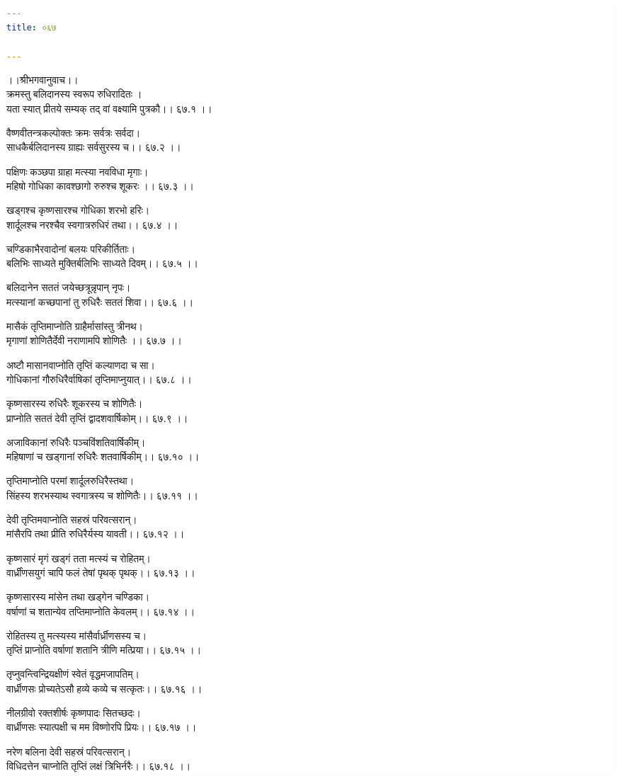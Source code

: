 ```yaml
---
title: ०६७

---
```

।।श्रीभगवानुवाच।।  
क्रमस्तु बलिदानस्य स्वरूप रुधिरादितः ।  
यता स्यात् प्रीतये सम्यक् तद् वां वक्ष्यामि पुत्रकौ।। ६७.१ ।।  
  
वैष्णवीतन्त्रकल्पोक्तः क्रमः सर्वत्रः सर्वदा।  
साधकैर्बलिदानस्य ग्राह्यः सर्वसुरस्य च।। ६७.२ ।।  
  
पक्षिणः कञ्छपा ग्राहा मत्स्या नवविधा मृगाः।  
महिषो गोधिका कावश्छागो रुरुश्च शूकरः ।। ६७.३ ।।  
  
खड्गश्च कृष्णसारश्च गोधिका शरभो हरिः।  
शार्दूलश्च नरश्चैव स्वगात्ररुधिरं तथा।। ६७.४ ।।  
  
चण्डिकाभैरवादोनां बलयः परिकीर्तिताः।  
बलिभिः साध्यते मुक्तिर्बलिभिः साध्यते दिवम्।। ६७.५ ।।  
  
बलिदानेन सततं जयेच्छत्रून्नृपान् नृपः।  
मत्स्यानां कच्छपानां तु रुधिरैः सततं शिवा।। ६७.६ ।।  
  
मासैकं तृप्तिमाप्नोति ग्राहैर्मासांस्तु त्रीनथ।  
मृगाणां शोणितैर्देवी नराणामपि शोणितैः ।। ६७.७ ।।  
  
अष्टौ मासानवाप्नोति तृप्तिं कल्याणदा च सा।  
गोधिकानां गौरुधिरैर्वाषिकां तृप्तिमाप्नुयात्।। ६७.८ ।।  
  
कृष्णसारस्य रुधिरैः शूकरस्य च शोणितैः।  
प्राप्नोति सततं देवी तृप्तिं द्वादशवार्षिकोम्।। ६७.९ ।।  
  
अजाविकानां रुधिरैः पञ्चविंशतिवार्षिकीम्।  
महिषाणां च खड्गानां रुधिरैः शतवार्षिकीम्।। ६७.१० ।।  
  
तृप्तिमाप्नोति परमां शार्दूलरुधिरैस्तथा।  
सिंहस्य शरभस्याथ स्वगात्रस्य च शोणितैः।। ६७.११ ।।  
  
देवी तृप्तिमवाप्नोति सहस्रं परिवत्सरान्।  
मांसैरपि तथा प्रीति रुधिरैर्यस्य यावती।। ६७.१२ ।।  
  
कृष्णसारं मृगं खड्गं तता मत्स्यं च रोहितम्।  
वार्ध्रींणसयुगं चापि फलं तेषां पृथक् पृथक्।। ६७.१३ ।।  
  
कृष्णसारस्य मांसेन तथा खड्गेन चण्डिका।  
वर्षाणां च शतान्येव तप्तिमाप्नोति केवलम्।। ६७.१४ ।।  
  
रोहितस्य तु मत्स्यस्य मांसैर्वार्ध्रीणसस्य च।  
तृप्तिं प्राप्नोति वर्षाणां शतानि त्रीणि मत्प्रिया।। ६७.१५ ।।  
  
तृप्नुवन्त्विन्द्रियक्षीणं स्वेतं वृद्धमजापतिम्।  
वार्ध्रीणसः प्रोच्यतेऽसौ हव्ये कव्ये च सत्कृतः।। ६७.१६ ।।  
  
नीलग्रीवो रक्तशीर्षः कृष्णपादः सितच्छदः।  
वार्ध्रीणसः स्यात्पक्षी च मम विष्णोरपि प्रियः।। ६७.१७ ।।  
  
नरेण बलिना देवी सहस्रं परिवत्सरान्।  
विधिदत्तेन चाप्नोति तृप्तिं लक्षं त्रिभिर्नरैः।। ६७.१८ ।।  
  